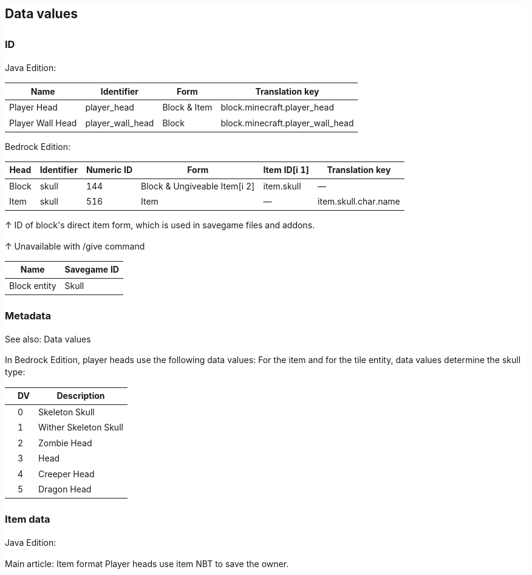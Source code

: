 ## Data values
### ID
Java Edition:

| Name             | Identifier       | Form         | Translation key                  |
|------------------|------------------|--------------|----------------------------------|
| Player Head      | player_head      | Block & Item | block.minecraft.player_head      |
| Player Wall Head | player_wall_head | Block        | block.minecraft.player_wall_head |

Bedrock Edition:

| Head  | Identifier | Numeric ID | Form                         | Item ID[i 1] | Translation key      |
|-------|------------|------------|------------------------------|--------------|----------------------|
| Block | skull      | 144        | Block & Ungiveable Item[i 2] | item.skull   | —                    |
| Item  | skull      | 516        | Item                         | —            | item.skull.char.name |


↑ ID of block's direct item form, which is used in savegame files and addons.

↑ Unavailable with /give command


| Name         | Savegame ID |
|--------------|-------------|
| Block entity | Skull       |

### Metadata
See also: Data values

In Bedrock Edition, player heads use the following data values:
For the item and for the tile entity, data values determine the skull type:

|  | DV | Description           |
|--|----|-----------------------|
|  | 0  | Skeleton Skull        |
|  | 1  | Wither Skeleton Skull |
|  | 2  | Zombie Head           |
|  | 3  | Head                  |
|  | 4  | Creeper Head          |
|  | 5  | Dragon Head           |

### Item data
Java Edition:

Main article: Item format
Player heads use item NBT to save the owner.
